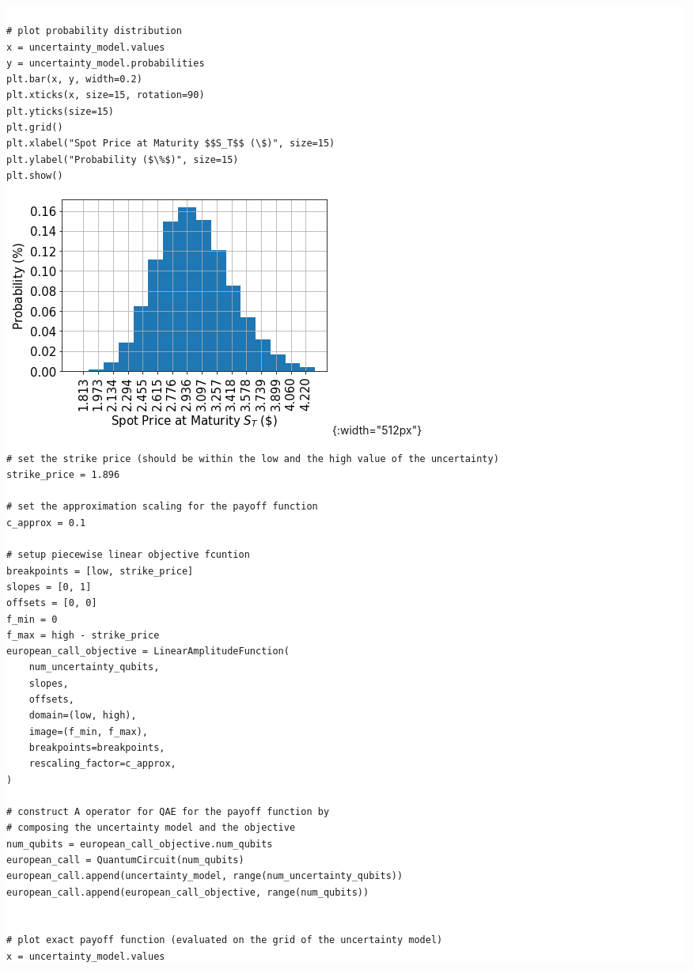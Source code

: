 ```

# plot probability distribution
x = uncertainty_model.values
y = uncertainty_model.probabilities
plt.bar(x, y, width=0.2)
plt.xticks(x, size=15, rotation=90)
plt.yticks(size=15)
plt.grid()
plt.xlabel("Spot Price at Maturity $$S_T$$ (\$)", size=15)
plt.ylabel("Probability ($\%$)", size=15)
plt.show()
```

![Image](/assets/images/posts/OptionPricing/data.png "data distribution"){:width="512px"}


```
# set the strike price (should be within the low and the high value of the uncertainty)
strike_price = 1.896

# set the approximation scaling for the payoff function
c_approx = 0.1

# setup piecewise linear objective fcuntion
breakpoints = [low, strike_price]
slopes = [0, 1]
offsets = [0, 0]
f_min = 0
f_max = high - strike_price
european_call_objective = LinearAmplitudeFunction(
    num_uncertainty_qubits,
    slopes,
    offsets,
    domain=(low, high),
    image=(f_min, f_max),
    breakpoints=breakpoints,
    rescaling_factor=c_approx,
)

# construct A operator for QAE for the payoff function by
# composing the uncertainty model and the objective
num_qubits = european_call_objective.num_qubits
european_call = QuantumCircuit(num_qubits)
european_call.append(uncertainty_model, range(num_uncertainty_qubits))
european_call.append(european_call_objective, range(num_qubits))


# plot exact payoff function (evaluated on the grid of the uncertainty model)
x = uncertainty_model.values
```